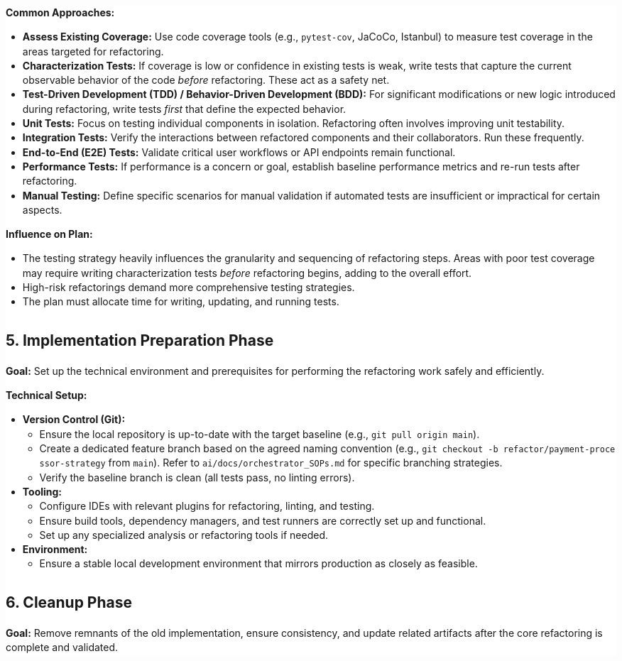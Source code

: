 **Common Approaches:**

*   **Assess Existing Coverage:** Use code coverage tools (e.g., `pytest-cov`, JaCoCo, Istanbul) to measure test coverage in the areas targeted for refactoring.
*   **Characterization Tests:** If coverage is low or confidence in existing tests is weak, write tests that capture the current observable behavior of the code *before* refactoring. These act as a safety net.
*   **Test-Driven Development (TDD) / Behavior-Driven Development (BDD):** For significant modifications or new logic introduced during refactoring, write tests *first* that define the expected behavior.
*   **Unit Tests:** Focus on testing individual components in isolation. Refactoring often involves improving unit testability.
*   **Integration Tests:** Verify the interactions between refactored components and their collaborators. Run these frequently.
*   **End-to-End (E2E) Tests:** Validate critical user workflows or API endpoints remain functional.
*   **Performance Tests:** If performance is a concern or goal, establish baseline performance metrics and re-run tests after refactoring.
*   **Manual Testing:** Define specific scenarios for manual validation if automated tests are insufficient or impractical for certain aspects.

**Influence on Plan:**

*   The testing strategy heavily influences the granularity and sequencing of refactoring steps. Areas with poor test coverage may require writing characterization tests *before* refactoring begins, adding to the overall effort.
*   High-risk refactorings demand more comprehensive testing strategies.
*   The plan must allocate time for writing, updating, and running tests.

## 5. Implementation Preparation Phase

**Goal:** Set up the technical environment and prerequisites for performing the refactoring work safely and efficiently.

**Technical Setup:**

*   **Version Control (Git):**
    *   Ensure the local repository is up-to-date with the target baseline (e.g., `git pull origin main`).
    *   Create a dedicated feature branch based on the agreed naming convention (e.g., `git checkout -b refactor/payment-processor-strategy` from `main`). Refer to `ai/docs/orchestrator_SOPs.md` for specific branching strategies.
    *   Verify the baseline branch is clean (all tests pass, no linting errors).
*   **Tooling:**
    *   Configure IDEs with relevant plugins for refactoring, linting, and testing.
    *   Ensure build tools, dependency managers, and test runners are correctly set up and functional.
    *   Set up any specialized analysis or refactoring tools if needed.
*   **Environment:**
    *   Ensure a stable local development environment that mirrors production as closely as feasible.

## 6. Cleanup Phase

**Goal:** Remove remnants of the old implementation, ensure consistency, and update related artifacts after the core refactoring is complete and validated.
